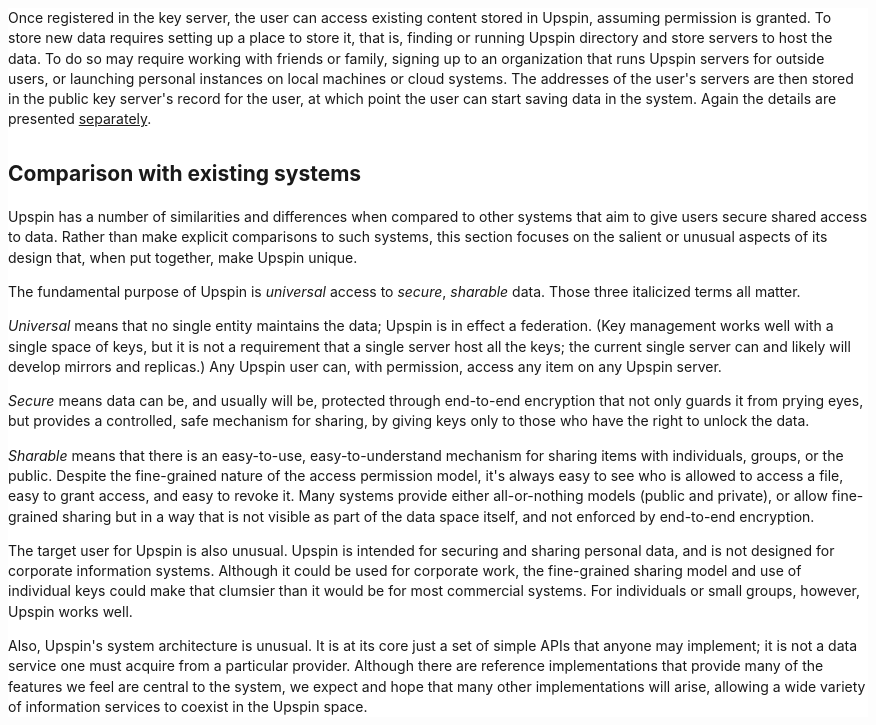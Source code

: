Once registered in the key server, the user can access existing content stored
in Upspin, assuming permission is granted.
To store new data requires setting up a place to store it, that is, finding or
running Upspin directory and store servers to host the data.
To do so may require working with friends or family, signing up to an
organization that runs Upspin servers for outside users, or launching personal
instances on local machines or cloud systems.
The addresses of the user's servers are then stored in the public key server's
record for the user, at which point the user can start saving data in the
system.
Again the details are presented [separately](/doc/signup.md).

## Comparison with existing systems

Upspin has a number of similarities and differences when compared to other
systems that aim to give users secure shared access to data.
Rather than make explicit comparisons to such systems, this section focuses on
the salient or unusual aspects of its design that, when put together, make
Upspin unique.

The fundamental purpose of Upspin is *universal* access to *secure*, *sharable*
data.
Those three italicized terms all matter.

*Universal* means that no single entity maintains the data; Upspin is in effect
a federation.
(Key management works well with a single space of keys, but it is not a
requirement that a single server host all the keys; the current single server
can and likely will develop mirrors and replicas.) Any Upspin user can, with
permission, access any item on any Upspin server.

*Secure* means data can be, and usually will be, protected through end-to-end
encryption that not only guards it from prying eyes, but provides a controlled,
safe mechanism for sharing, by giving keys only to those who have the right to
unlock the data.

*Sharable* means that there is an easy-to-use, easy-to-understand mechanism for
sharing items with individuals, groups, or the public.
Despite the fine-grained nature of the access permission model, it's always
easy to see who is allowed to access a file, easy to grant access, and easy to
revoke it.
Many systems provide either all-or-nothing models (public and private), or
allow fine-grained sharing but in a way that is not visible as part of the data
space itself, and not enforced by end-to-end encryption.

The target user for Upspin is also unusual.
Upspin is intended for securing and sharing personal data, and is not designed
for corporate information systems.
Although it could be used for corporate work, the fine-grained sharing model
and use of individual keys could make that clumsier than it would be for most
commercial systems.
For individuals or small groups, however, Upspin works well.

Also, Upspin's system architecture is unusual.
It is at its core just a set of simple APIs that anyone may implement; it is
not a data service one must acquire from a particular provider.
Although there are reference implementations that provide many of the features
we feel are central to the system, we expect and hope that many other
implementations will arise, allowing a wide variety of information services to
coexist in the Upspin space.
